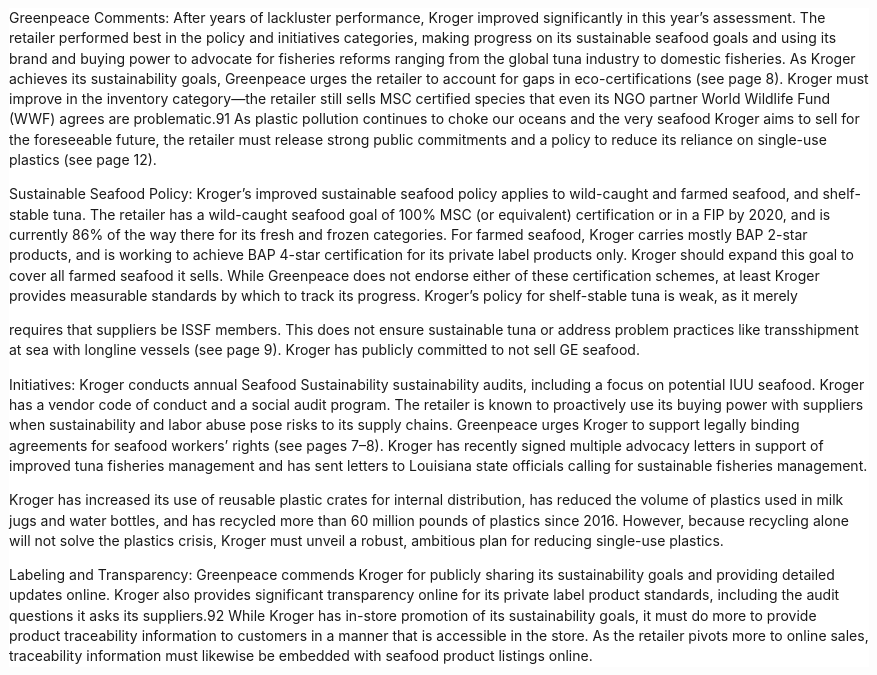 Greenpeace  Comments:  After  years  of  lackluster  performance,
Kroger  improved  significantly  in  this  year’s  assessment.  The  retailer
performed  best  in  the  policy  and  initiatives  categories,  making
progress  on  its  sustainable  seafood  goals  and  using  its  brand  and
buying  power  to  advocate  for  fisheries  reforms  ranging  from  the
global  tuna  industry  to  domestic  fisheries.  As  Kroger  achieves  its
sustainability  goals,  Greenpeace  urges  the  retailer  to  account  for
gaps  in  eco-certifications  (see  page  8).  Kroger  must  improve  in  the
inventory  category—the  retailer  still  sells  MSC  certified  species
that  even  its  NGO  partner  World  Wildlife  Fund  (WWF)  agrees  are
problematic.91  As  plastic  pollution  continues  to  choke  our  oceans
and  the  very  seafood  Kroger  aims  to  sell  for  the  foreseeable  future,
the retailer must release strong public commitments and a policy to
reduce its reliance on single-use plastics (see page 12).

Sustainable Seafood Policy: Kroger’s improved sustainable seafood
policy  applies  to  wild-caught  and  farmed  seafood,  and  shelf-stable
tuna.  The  retailer  has  a  wild-caught  seafood  goal  of  100%  MSC  (or
equivalent)  certification  or  in  a  FIP  by  2020,  and  is  currently  86%  of
the way there for its fresh and frozen categories. For farmed seafood,
Kroger carries mostly BAP 2-star products, and is working to achieve
BAP  4-star  certification  for  its  private  label  products  only.  Kroger
should  expand  this  goal  to  cover  all  farmed  seafood  it  sells.  While
Greenpeace  does  not  endorse  either  of  these  certification  schemes,
at  least  Kroger  provides  measurable  standards  by  which  to  track  its
progress.  Kroger’s  policy  for  shelf-stable  tuna  is  weak,  as  it  merely

requires  that  suppliers  be  ISSF  members.  This  does  not  ensure
sustainable tuna or address problem practices like transshipment at
sea with longline vessels (see page 9). Kroger has publicly committed
to not sell GE seafood.

Initiatives:  Kroger  conducts  annual
Seafood  Sustainability
sustainability  audits,  including  a  focus  on  potential  IUU  seafood.
Kroger has a vendor code of conduct and a social audit program. The
retailer  is  known  to  proactively  use  its  buying  power  with  suppliers
when  sustainability  and  labor  abuse  pose  risks  to  its  supply  chains.
Greenpeace  urges  Kroger  to  support  legally  binding  agreements  for
seafood  workers’  rights  (see  pages  7–8).  Kroger  has  recently  signed
multiple  advocacy  letters  in  support  of  improved  tuna  fisheries
management  and  has  sent  letters  to  Louisiana  state  officials  calling
for sustainable fisheries management.

Kroger  has  increased  its  use  of  reusable  plastic  crates  for  internal
distribution,  has  reduced  the  volume  of  plastics  used  in  milk  jugs
and water bottles, and has recycled more than 60 million pounds of
plastics  since  2016.  However,  because  recycling  alone  will  not  solve
the  plastics  crisis,  Kroger  must  unveil  a  robust,  ambitious  plan  for
reducing single-use plastics.

Labeling  and  Transparency:  Greenpeace  commends  Kroger  for
publicly  sharing  its  sustainability  goals  and  providing  detailed
updates online. Kroger also provides significant transparency online
for its private label product standards, including the audit questions
it  asks  its  suppliers.92  While  Kroger  has  in-store  promotion  of  its
sustainability  goals,  it  must  do  more  to  provide  product  traceability
information to customers in a manner that is accessible in the store.
As  the  retailer  pivots  more  to  online  sales,  traceability  information
must likewise be embedded with seafood product listings online.
